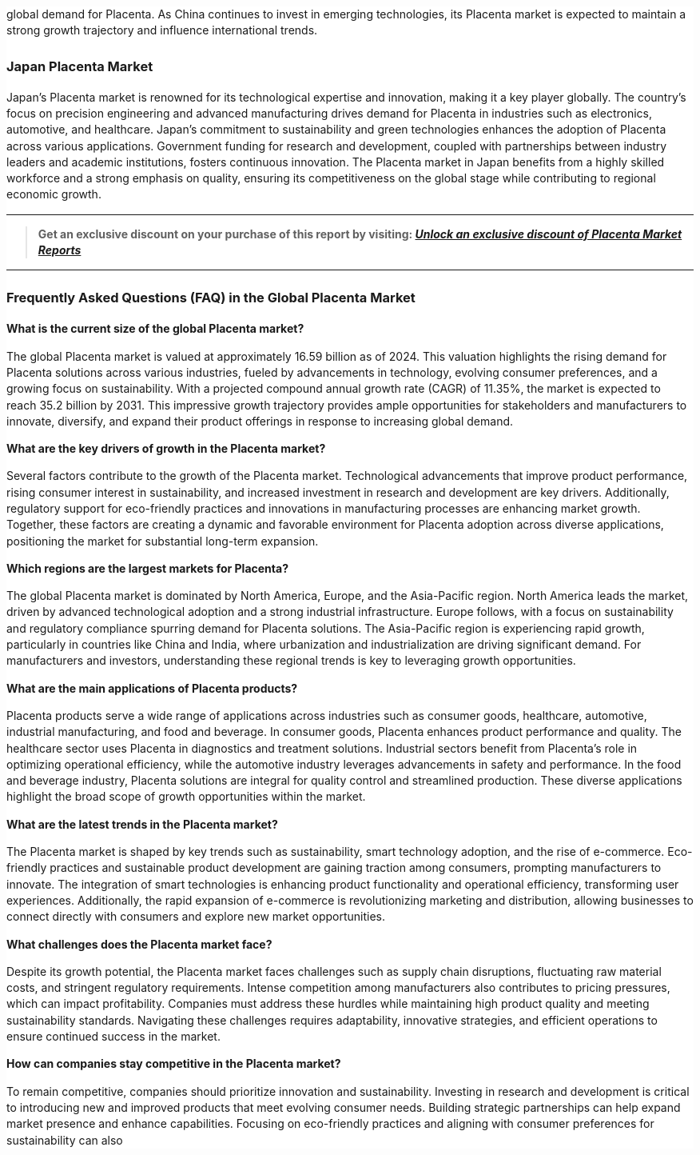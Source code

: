global demand for Placenta. As China continues to invest in emerging technologies, its Placenta market is expected to maintain a strong growth trajectory and influence international trends.</p><h3>Japan Placenta Market</h3><p>Japan&rsquo;s Placenta market is renowned for its technological expertise and innovation, making it a key player globally. The country&rsquo;s focus on precision engineering and advanced manufacturing drives demand for Placenta in industries such as electronics, automotive, and healthcare. Japan&rsquo;s commitment to sustainability and green technologies enhances the adoption of Placenta across various applications. Government funding for research and development, coupled with partnerships between industry leaders and academic institutions, fosters continuous innovation. The Placenta market in Japan benefits from a highly skilled workforce and a strong emphasis on quality, ensuring its competitiveness on the global stage while contributing to regional economic growth.</p><hr /><blockquote><p><strong>Get an exclusive discount on your purchase of this report by visiting: <em><a href="://marketresearchpulse.com/ask-for-discount/81795?utm_source=Github&amp;utm_medium=0116">Unlock an exclusive discount of Placenta Market Reports</a></em>&nbsp;</strong></p></blockquote><hr /><h3>Frequently Asked Questions (FAQ) in the Global Placenta Market</h3><p><strong>What is the current size of the global Placenta market?</strong></p><p>The global Placenta market is valued at approximately 16.59 billion as of 2024. This valuation highlights the rising demand for Placenta solutions across various industries, fueled by advancements in technology, evolving consumer preferences, and a growing focus on sustainability. With a projected compound annual growth rate (CAGR) of 11.35%, the market is expected to reach 35.2 billion by 2031. This impressive growth trajectory provides ample opportunities for stakeholders and manufacturers to innovate, diversify, and expand their product offerings in response to increasing global demand.</p><p><strong>What are the key drivers of growth in the Placenta market?</strong></p><p>Several factors contribute to the growth of the Placenta market. Technological advancements that improve product performance, rising consumer interest in sustainability, and increased investment in research and development are key drivers. Additionally, regulatory support for eco-friendly practices and innovations in manufacturing processes are enhancing market growth. Together, these factors are creating a dynamic and favorable environment for Placenta adoption across diverse applications, positioning the market for substantial long-term expansion.</p><p><strong>Which regions are the largest markets for Placenta?</strong></p><p>The global Placenta market is dominated by North America, Europe, and the Asia-Pacific region. North America leads the market, driven by advanced technological adoption and a strong industrial infrastructure. Europe follows, with a focus on sustainability and regulatory compliance spurring demand for Placenta solutions. The Asia-Pacific region is experiencing rapid growth, particularly in countries like China and India, where urbanization and industrialization are driving significant demand. For manufacturers and investors, understanding these regional trends is key to leveraging growth opportunities.</p><p><strong>What are the main applications of Placenta products?</strong></p><p>Placenta products serve a wide range of applications across industries such as consumer goods, healthcare, automotive, industrial manufacturing, and food and beverage. In consumer goods, Placenta enhances product performance and quality. The healthcare sector uses Placenta in diagnostics and treatment solutions. Industrial sectors benefit from Placenta&rsquo;s role in optimizing operational efficiency, while the automotive industry leverages advancements in safety and performance. In the food and beverage industry, Placenta solutions are integral for quality control and streamlined production. These diverse applications highlight the broad scope of growth opportunities within the market.</p><p><strong>What are the latest trends in the Placenta market?</strong></p><p>The Placenta market is shaped by key trends such as sustainability, smart technology adoption, and the rise of e-commerce. Eco-friendly practices and sustainable product development are gaining traction among consumers, prompting manufacturers to innovate. The integration of smart technologies is enhancing product functionality and operational efficiency, transforming user experiences. Additionally, the rapid expansion of e-commerce is revolutionizing marketing and distribution, allowing businesses to connect directly with consumers and explore new market opportunities.</p><p><strong>What challenges does the Placenta market face?</strong></p><p>Despite its growth potential, the Placenta market faces challenges such as supply chain disruptions, fluctuating raw material costs, and stringent regulatory requirements. Intense competition among manufacturers also contributes to pricing pressures, which can impact profitability. Companies must address these hurdles while maintaining high product quality and meeting sustainability standards. Navigating these challenges requires adaptability, innovative strategies, and efficient operations to ensure continued success in the market.</p><p><strong>How can companies stay competitive in the Placenta market?</strong></p><p>To remain competitive, companies should prioritize innovation and sustainability. Investing in research and development is critical to introducing new and improved products that meet evolving consumer needs. Building strategic partnerships can help expand market presence and enhance capabilities. Focusing on eco-friendly practices and aligning with consumer preferences for sustainability can also